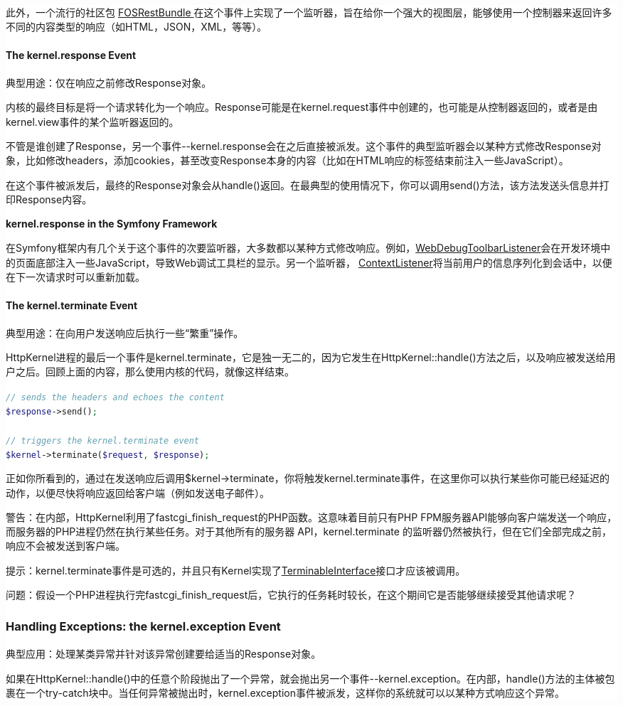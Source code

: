 此外，一个流行的社区包 [FOSRestBundle ](https://github.com/friendsofsymfony/FOSRestBundle)在这个事件上实现了一个监听器，旨在给你一个强大的视图层，能够使用一个控制器来返回许多不同的内容类型的响应（如HTML，JSON，XML，等等）。



#### The kernel.response Event

典型用途：仅在响应之前修改Response对象。

内核的最终目标是将一个请求转化为一个响应。Response可能是在kernel.request事件中创建的，也可能是从控制器返回的，或者是由kernel.view事件的某个监听器返回的。

不管是谁创建了Response，另一个事件--kernel.response会在之后直接被派发。这个事件的典型监听器会以某种方式修改Response对象，比如修改headers，添加cookies，甚至改变Response本身的内容（比如在HTML响应的</body>标签结束前注入一些JavaScript）。

在这个事件被派发后，最终的Response对象会从handle()返回。在最典型的使用情况下，你可以调用send()方法，该方法发送头信息并打印Response内容。



<b>kernel.response in the Symfony Framework</b>

在Symfony框架内有几个关于这个事件的次要监听器，大多数都以某种方式修改响应。例如，[WebDebugToolbarListener](https://github.com/symfony/symfony/blob/5.4/src/Symfony/Bundle/WebProfilerBundle/EventListener/WebDebugToolbarListener.php)会在开发环境中的页面底部注入一些JavaScript，导致Web调试工具栏的显示。另一个监听器， [ContextListener](https://github.com/symfony/symfony/blob/5.4/src/Symfony/Component/Security/Http/Firewall/ContextListener.php)将当前用户的信息序列化到会话中，以便在下一次请求时可以重新加载。



####  The kernel.terminate Event

典型用途：在向用户发送响应后执行一些“繁重”操作。

HttpKernel进程的最后一个事件是kernel.terminate，它是独一无二的，因为它发生在HttpKernel::handle()方法之后，以及响应被发送给用户之后。回顾上面的内容，那么使用内核的代码，就像这样结束。

```php
// sends the headers and echoes the content
$response->send();

// triggers the kernel.terminate event
$kernel->terminate($request, $response);
```

正如你所看到的，通过在发送响应后调用$kernel->terminate，你将触发kernel.terminate事件，在这里你可以执行某些你可能已经延迟的动作，以便尽快将响应返回给客户端（例如发送电子邮件）。

警告：在内部，HttpKernel利用了fastcgi_finish_request的PHP函数。这意味着目前只有PHP FPM服务器API能够向客户端发送一个响应，而服务器的PHP进程仍然在执行某些任务。对于其他所有的服务器 API，kernel.terminate 的监听器仍然被执行，但在它们全部完成之前，响应不会被发送到客户端。

提示：kernel.terminate事件是可选的，并且只有Kernel实现了[TerminableInterface](https://github.com/symfony/symfony/blob/5.4/src/Symfony/Component/HttpKernel/TerminableInterface.php)接口才应该被调用。

问题：假设一个PHP进程执行完fastcgi_finish_request后，它执行的任务耗时较长，在这个期间它是否能够继续接受其他请求呢？



### Handling Exceptions: the kernel.exception Event

典型应用：处理某类异常并针对该异常创建要给适当的Response对象。

如果在HttpKernel::handle()中的任意个阶段抛出了一个异常，就会抛出另一个事件--kernel.exception。在内部，handle()方法的主体被包裹在一个try-catch块中。当任何异常被抛出时，kernel.exception事件被派发，这样你的系统就可以以某种方式响应这个异常。
